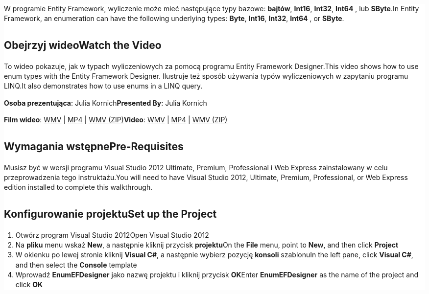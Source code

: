 <span data-ttu-id="46c40-111">W programie Entity Framework, wyliczenie może mieć następujące typy bazowe: **bajtów**, **Int16**, **Int32**, **Int64** , lub **SByte**.</span><span class="sxs-lookup"><span data-stu-id="46c40-111">In Entity Framework, an enumeration can have the following underlying types: **Byte**, **Int16**, **Int32**, **Int64** , or **SByte**.</span></span>

## <a name="watch-the-video"></a><span data-ttu-id="46c40-112">Obejrzyj wideo</span><span class="sxs-lookup"><span data-stu-id="46c40-112">Watch the Video</span></span>
<span data-ttu-id="46c40-113">To wideo pokazuje, jak w typach wyliczeniowych za pomocą programu Entity Framework Designer.</span><span class="sxs-lookup"><span data-stu-id="46c40-113">This video shows how to use enum types with the Entity Framework Designer.</span></span> <span data-ttu-id="46c40-114">Ilustruje też sposób używania typów wyliczeniowych w zapytaniu programu LINQ.</span><span class="sxs-lookup"><span data-stu-id="46c40-114">It also demonstrates how to use enums in a LINQ query.</span></span>

<span data-ttu-id="46c40-115">**Osoba prezentująca**: Julia Kornich</span><span class="sxs-lookup"><span data-stu-id="46c40-115">**Presented By**: Julia Kornich</span></span>

<span data-ttu-id="46c40-116">**Film wideo**: [WMV](http://download.microsoft.com/download/0/7/A/07ADECC9-7893-415D-9F20-8B97D46A37EC/HDI-ITPro-MSDN-winvideo-enumwithdesiger.wmv) | [MP4](http://download.microsoft.com/download/0/7/A/07ADECC9-7893-415D-9F20-8B97D46A37EC/HDI-ITPro-MSDN-mp4video-enumwithdesiger.m4v) | [WMV (ZIP)](http://download.microsoft.com/download/0/7/A/07ADECC9-7893-415D-9F20-8B97D46A37EC/HDI-ITPro-MSDN-winvideo-enumwithdesiger.zip)</span><span class="sxs-lookup"><span data-stu-id="46c40-116">**Video**: [WMV](http://download.microsoft.com/download/0/7/A/07ADECC9-7893-415D-9F20-8B97D46A37EC/HDI-ITPro-MSDN-winvideo-enumwithdesiger.wmv) | [MP4](http://download.microsoft.com/download/0/7/A/07ADECC9-7893-415D-9F20-8B97D46A37EC/HDI-ITPro-MSDN-mp4video-enumwithdesiger.m4v) | [WMV (ZIP)](http://download.microsoft.com/download/0/7/A/07ADECC9-7893-415D-9F20-8B97D46A37EC/HDI-ITPro-MSDN-winvideo-enumwithdesiger.zip)</span></span>

## <a name="pre-requisites"></a><span data-ttu-id="46c40-117">Wymagania wstępne</span><span class="sxs-lookup"><span data-stu-id="46c40-117">Pre-Requisites</span></span>

<span data-ttu-id="46c40-118">Musisz być w wersji programu Visual Studio 2012 Ultimate, Premium, Professional i Web Express zainstalowany w celu przeprowadzenia tego instruktażu.</span><span class="sxs-lookup"><span data-stu-id="46c40-118">You will need to have Visual Studio 2012, Ultimate, Premium, Professional, or Web Express edition installed to complete this walkthrough.</span></span>

## <a name="set-up-the-project"></a><span data-ttu-id="46c40-119">Konfigurowanie projektu</span><span class="sxs-lookup"><span data-stu-id="46c40-119">Set up the Project</span></span>

1.  <span data-ttu-id="46c40-120">Otwórz program Visual Studio 2012</span><span class="sxs-lookup"><span data-stu-id="46c40-120">Open Visual Studio 2012</span></span>
2.  <span data-ttu-id="46c40-121">Na **pliku** menu wskaż **New**, a następnie kliknij przycisk **projektu**</span><span class="sxs-lookup"><span data-stu-id="46c40-121">On the **File** menu, point to **New**, and then click **Project**</span></span>
3.  <span data-ttu-id="46c40-122">W okienku po lewej stronie kliknij **Visual C\#**, a następnie wybierz pozycję **konsoli** szablonu</span><span class="sxs-lookup"><span data-stu-id="46c40-122">In the left pane, click **Visual C\#**, and then select the **Console** template</span></span>
4.  <span data-ttu-id="46c40-123">Wprowadź **EnumEFDesigner** jako nazwę projektu i kliknij przycisk **OK**</span><span class="sxs-lookup"><span data-stu-id="46c40-123">Enter **EnumEFDesigner** as the name of the project and click **OK**</span></span>
